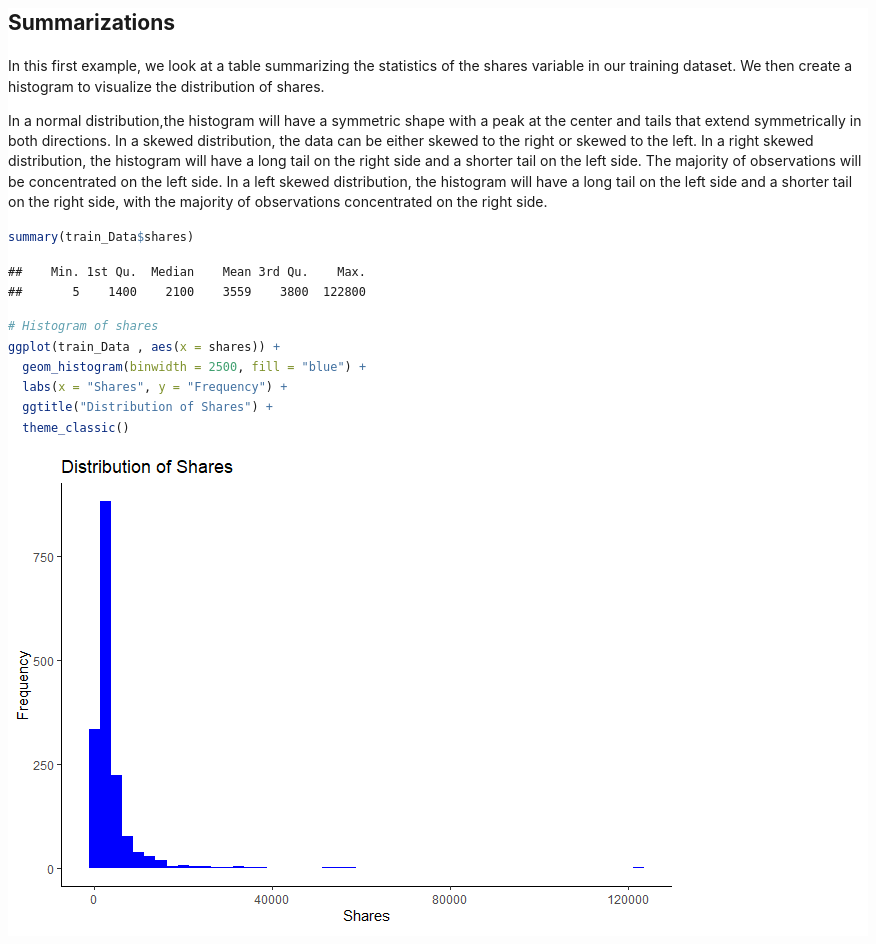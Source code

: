 ## Summarizations

In this first example, we look at a table summarizing the statistics of
the shares variable in our training dataset. We then create a histogram
to visualize the distribution of shares.

In a normal distribution,the histogram will have a symmetric shape with
a peak at the center and tails that extend symmetrically in both
directions. In a skewed distribution, the data can be either skewed to
the right or skewed to the left. In a right skewed distribution, the
histogram will have a long tail on the right side and a shorter tail on
the left side. The majority of observations will be concentrated on the
left side. In a left skewed distribution, the histogram will have a long
tail on the left side and a shorter tail on the right side, with the
majority of observations concentrated on the right side.

``` r
summary(train_Data$shares)
```

    ##    Min. 1st Qu.  Median    Mean 3rd Qu.    Max. 
    ##       5    1400    2100    3559    3800  122800

``` r
# Histogram of shares
ggplot(train_Data , aes(x = shares)) +
  geom_histogram(binwidth = 2500, fill = "blue") +
  labs(x = "Shares", y = "Frequency") +
  ggtitle("Distribution of Shares") +
  theme_classic()
```

![](SocialMedia_files/figure-gfm/Summarization1-1.png)
